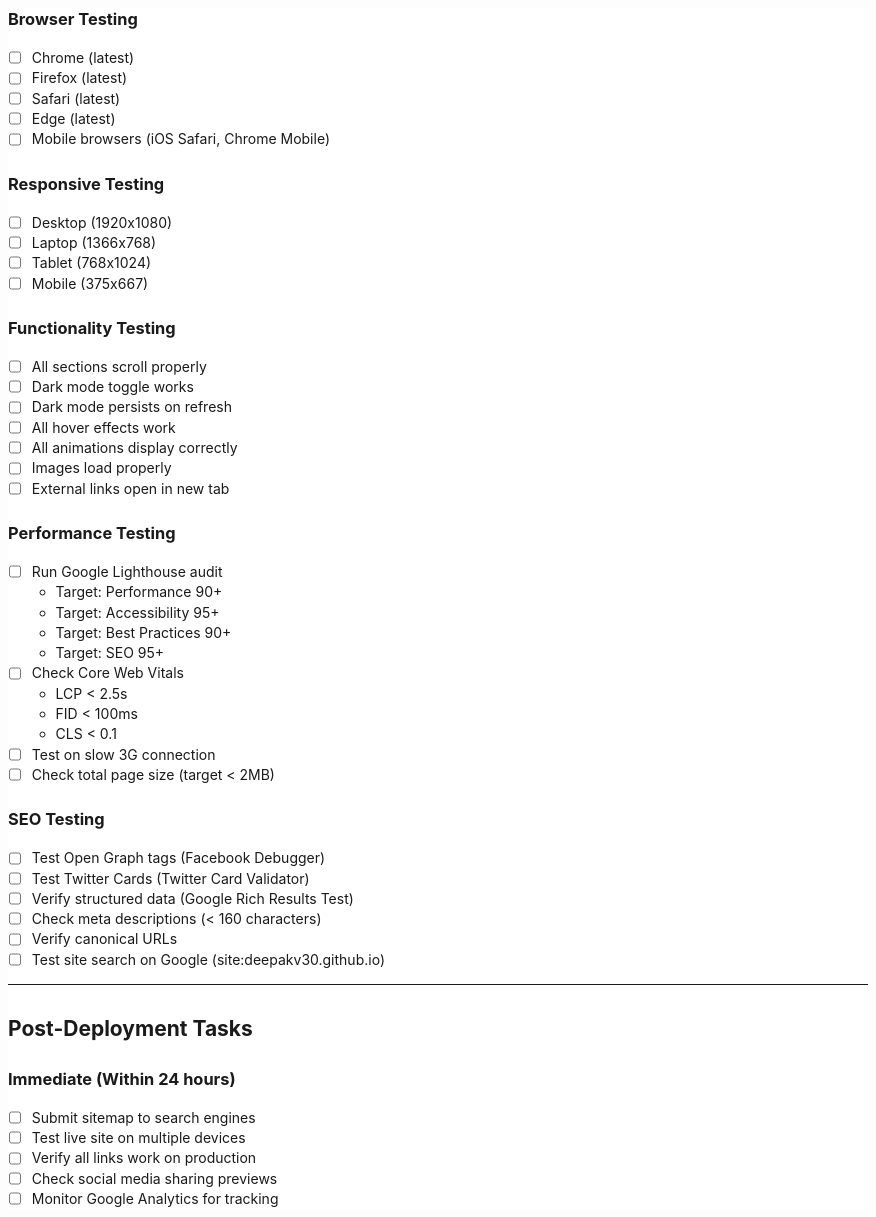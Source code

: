 ### Browser Testing
- [ ] Chrome (latest)
- [ ] Firefox (latest)
- [ ] Safari (latest)
- [ ] Edge (latest)
- [ ] Mobile browsers (iOS Safari, Chrome Mobile)

### Responsive Testing
- [ ] Desktop (1920x1080)
- [ ] Laptop (1366x768)
- [ ] Tablet (768x1024)
- [ ] Mobile (375x667)

### Functionality Testing
- [ ] All sections scroll properly
- [ ] Dark mode toggle works
- [ ] Dark mode persists on refresh
- [ ] All hover effects work
- [ ] All animations display correctly
- [ ] Images load properly
- [ ] External links open in new tab

### Performance Testing
- [ ] Run Google Lighthouse audit
  - Target: Performance 90+
  - Target: Accessibility 95+
  - Target: Best Practices 90+
  - Target: SEO 95+
- [ ] Check Core Web Vitals
  - LCP < 2.5s
  - FID < 100ms
  - CLS < 0.1
- [ ] Test on slow 3G connection
- [ ] Check total page size (target < 2MB)

### SEO Testing
- [ ] Test Open Graph tags (Facebook Debugger)
- [ ] Test Twitter Cards (Twitter Card Validator)
- [ ] Verify structured data (Google Rich Results Test)
- [ ] Check meta descriptions (< 160 characters)
- [ ] Verify canonical URLs
- [ ] Test site search on Google (site:deepakv30.github.io)

---

## Post-Deployment Tasks

### Immediate (Within 24 hours)
- [ ] Submit sitemap to search engines
- [ ] Test live site on multiple devices
- [ ] Verify all links work on production
- [ ] Check social media sharing previews
- [ ] Monitor Google Analytics for tracking
